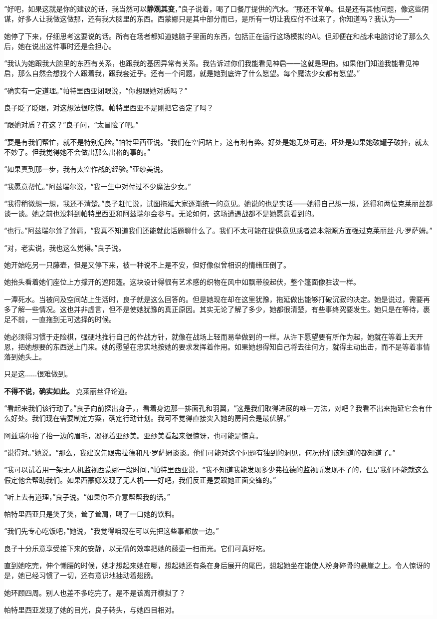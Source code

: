 “好吧，如果这就是你的建议的话，我当然可以**静观其变**，”良子说着，喝了口餐厅提供的汽水。“那还不简单。但是还有其他问题，像这些阴谋，好多人让我做这做那，还有我大脑里的东西。西蒙娜只是其中部分而已，是所有一切让我应付不过来了，你知道吗？我认为——”

她停了下来，仔细思考这要说的话。所有在场者都知道她脑子里面的东西，包括正在运行这场模拟的AI。但即便在和战术电脑讨论了那么久后，她在说出这件事时还是会担心。

“我认为她跟我大脑里的东西有关系，也跟我的基因异常有关系。我告诉过你们我能看见神启——这就是理由。如果他们知道我能看见神启，那么自然会想找个人跟着我，跟我套近乎。还有一个问题，就是她到底许了什么愿望。每个魔法少女都有愿望。”

“确实有一定道理。”帕特里西亚闭眼说，“你想跟她对质吗？”

良子眨了眨眼，对这想法很吃惊。帕特里西亚不是刚把它否定了吗？

“跟她对质？在这？”良子问，“太冒险了吧。”

“要是有我们帮忙，就不是特别危险。”帕特里西亚说。“我们在空间站上，这有利有弊。好处是她无处可逃，坏处是如果她破罐子破摔，就太不妙了。但我觉得她不会做出那么出格的事的。”

“如果真到那一步，我有太空作战的经验。”亚纱美说。

“我愿意帮忙。”阿兹瑞尔说，“我一生中对付过不少魔法少女。”

“我得稍微想一想，我还不清楚。”良子赶忙说，试图拖延大家逐渐统一的意见。她说的也是实话——她得自己想一想，还得和两位克莱丽丝都谈一谈。她之前也没料到帕特里西亚和阿兹瑞尔会参与。无论如何，这场遭遇战都不是她愿意看到的。

“也行。”阿兹瑞尔耸了耸肩，“我真不知道我们还能就此话题聊什么了。我们不太可能在提供意见或者追本溯源方面强过克莱丽丝·凡·罗萨姆。”

“对，老实说，我也这么觉得。”良子说。

她开始吃另一只藤壶，但是又停下来，被一种说不上是不安，但好像似曾相识的情绪压倒了。

她抬头看着她们座位上方撑开的遮阳篷。这块设计得很有艺术感的织物在风中如飘带般起伏，整个篷面像驻波一样。

一潭死水。当被问及空间站上生活时，良子就是这么回答的。但是她现在却在这里犹豫，拖延做出能够打破沉寂的决定。她是说过，需要再多了解一些情况。这也并非虚言，但不是使她犹豫的真正原因。其实无论了解了多少，她都很清楚，有些事终究要发生。她只是在等待，裹足不前，一直拖到无可选择的时候。

她必须得习惯于走险棋，强硬地推行自己的作战方针，就像在战场上轻而易举做到的一样。从许下愿望要有所作为起，她就在等着上天开恩，把她想要的东西送上门来。她的愿望在忠实地按她的要求发挥着作用。如果她想得知自己将去往何方，就得主动出击，而不是等着事情落到她头上。

只是这……很难做到。

**不得不说，确实如此。** 克莱丽丝评论道。

“看起来我们该行动了。”良子向前探出身子，，看着身边那一排面孔和羽翼，“这是我们取得进展的唯一方法，对吧？我看不出来拖延它会有什么好处。我们现在需要制定方案，确定行动计划。我可不觉得直接突入她的房间会是最优解。”

阿兹瑞尔抬了抬一边的眉毛，凝视着亚纱美。亚纱美看起来很惊讶，也可能是惊喜。

“说得对。”她说。“那么，我建议先跟弗拉德和凡·罗萨姆谈谈。他们可能对这个问题有独到的洞见，何况他们该知道的都知道了。”

“我可以试着用一架无人机监视西蒙娜一段时间，”帕特里西亚说，“我不知道我能发现多少弗拉德的监视所发现不了的，但是我们不能就这么假定他会帮助我们。如果西蒙娜发现了无人机——好吧，我们反正是要跟她正面交锋的。”

“听上去有道理，”良子说。“如果你不介意帮帮我的话。”

帕特里西亚只是笑了笑，耸了耸肩，喝了一口她的饮料。

“我们先专心吃饭吧，”她说，“我觉得咱现在可以先把这些事都放一边。”

良子十分乐意享受接下来的安静，以无情的效率把她的藤壶一扫而光。它们可真好吃。

直到她吃完，伸个懒腰的时候，她才想起来她在哪，想起她还有条在身后展开的尾巴，想起她坐在能使人粉身碎骨的悬崖之上。令人惊讶的是，她已经习惯了一切，还有意识地抽动着翅膀。

她环顾四周。别人也差不多吃完了。是不是该离开模拟了？

帕特里西亚发现了她的目光，良子转头，与她四目相对。

